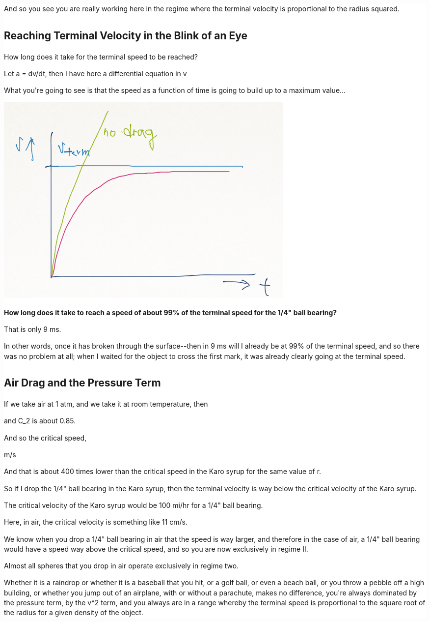 And so you see you are really working here in the regime where the terminal velocity is proportional to the radius squared.

## Reaching Terminal Velocity in the Blink of an Eye

How long does it take for the terminal speed to be reached?

![ma = mg - C_1 r v](http://latex.codecogs.com/gif.latex?ma%20%3D%20mg%20-%20C_1%20r%20v)

Let a = dv/dt, then I have here a differential equation in v

![\dot{v} + \frac{C_1 r}{m} v = g](http://latex.codecogs.com/gif.latex?%5Cdot%7Bv%7D%20&plus;%20%5Cfrac%7BC_1%20r%7D%7Bm%7D%20v%20%3D%20g)

What you're going to see is that the speed as a function of time is going to build up to a maximum value...

![Build up of terminal speed][2]

__How long does it take to reach a speed of about 99% of the terminal speed
for the 1/4" ball bearing?__

That is only 9 ms.

In other words, once it has broken through the surface--then in 9 ms will I already be at 99% of the terminal speed, and so there was no problem at all; when I waited for the object to cross the first mark, it was already clearly going at the terminal speed.

## Air Drag and the Pressure Term

If we take air at 1 atm, and we take it at room temperature, then 

![C_1 = 3.1 \times 10^{-4}](http://latex.codecogs.com/gif.latex?C_1%20%3D%203.1%20%5Ctimes%2010%5E%7B-4%7D)

and C_2 is about 0.85.

And so the critical speed, 

![v_{crit} = \frac{C_1}{C_2 r} \approx \frac{3.7 \times 10^{-4}}{r}](http://latex.codecogs.com/gif.latex?v_%7Bcrit%7D%20%3D%20%5Cfrac%7BC_1%7D%7BC_2%20r%7D%20%5Capprox%20%5Cfrac%7B3.7%20%5Ctimes%2010%5E%7B-4%7D%7D%7Br%7D) m/s

And that is about 400 times lower than the critical speed in the Karo syrup for the same value of r.

So if I drop the 1/4" ball bearing in the Karo syrup, then the terminal velocity is way below the critical velocity of the Karo syrup.

The critical velocity of the Karo syrup would be 100 mi/hr for a 1/4" ball bearing.

Here, in air, the critical velocity is something like 11 cm/s.

We know when you drop a 1/4" ball bearing in air that the speed is way larger, and therefore in the case of air, a 1/4" ball bearing would have a speed way above the critical speed, and so you are now exclusively in regime II.

Almost all spheres that you drop in air operate exclusively in regime two.

Whether it is a raindrop or whether it is a baseball that you hit, or a golf ball, or even a beach ball, or you throw a pebble off a high building, or whether you jump out of an airplane, with or without a parachute, makes no difference, you're always dominated by the pressure term, by the v^2 term, and you always are in a range whereby the terminal speed is proportional to the square root of the radius for a given density of the object.


[1]: images/L12_01.png "Drop Steel Ball Bearings in Corn Syrup"
[2]: images/L12_02.png "Build up of terminal speed"
[3]: images/L12_03.png "Falling Balloon with and without Air Drag"
[4]: images/L12_04.png "Trajectory in a liquid"
[5]: images/L12_05.png "Trajectory with and without air drag"